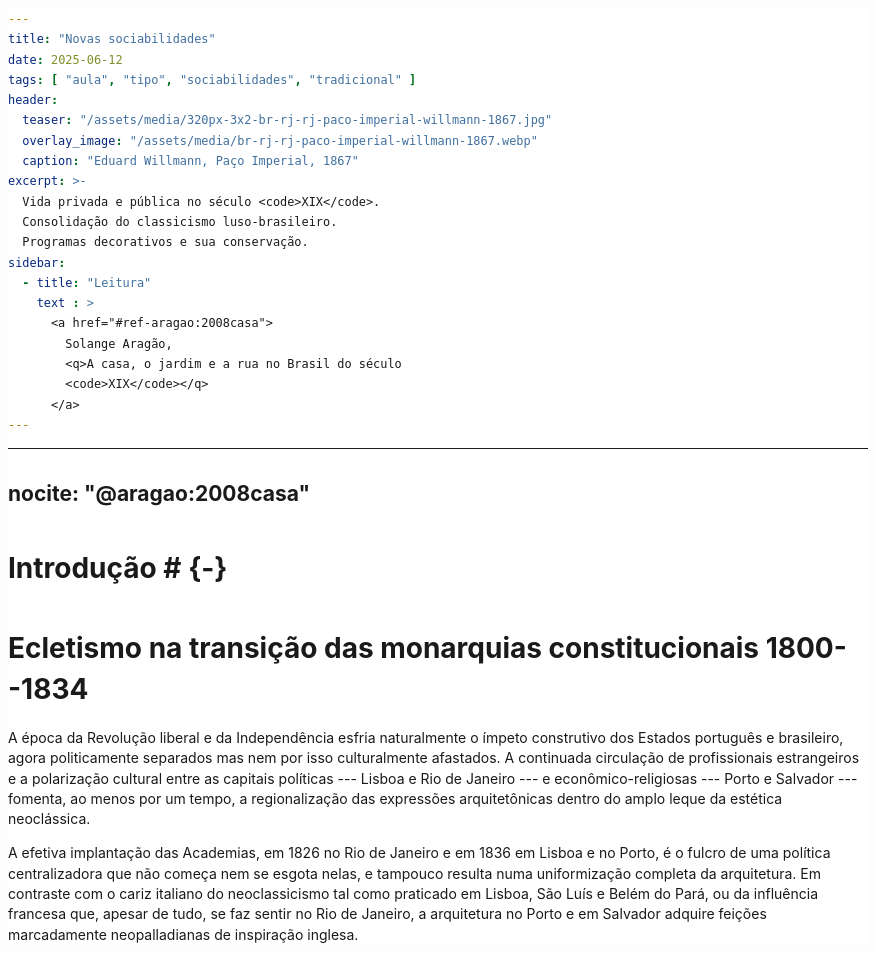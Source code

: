 ```yaml
---
title: "Novas sociabilidades"
date: 2025-06-12
tags: [ "aula", "tipo", "sociabilidades", "tradicional" ]
header:
  teaser: "/assets/media/320px-3x2-br-rj-rj-paco-imperial-willmann-1867.jpg"
  overlay_image: "/assets/media/br-rj-rj-paco-imperial-willmann-1867.webp"
  caption: "Eduard Willmann, Paço Imperial, 1867"
excerpt: >-
  Vida privada e pública no século <code>XIX</code>.
  Consolidação do classicismo luso-brasileiro.
  Programas decorativos e sua conservação.
sidebar:
  - title: "Leitura"
    text : >
      <a href="#ref-aragao:2008casa">
        Solange Aragão,
        <q>A casa, o jardim e a rua no Brasil do século
        <code>XIX</code></q>
      </a>
---
```


---
nocite: "@aragao:2008casa"
---

# Introdução # {-}

# Ecletismo na transição das monarquias constitucionais 1800--1834 #

A época da Revolução liberal e da Independência esfria
naturalmente o ímpeto construtivo dos Estados português
e brasileiro, agora politicamente separados mas nem por isso
culturalmente afastados.
A continuada circulação de profissionais estrangeiros
e a polarização cultural entre as capitais políticas ---
Lisboa e Rio de Janeiro --- e econômico-religiosas --- Porto
e Salvador --- fomenta, ao menos por um tempo,
a regionalização das expressões arquitetônicas dentro do
amplo leque da estética neoclássica.

A efetiva implantação das Academias, em 1826 no Rio de
Janeiro e em 1836 em Lisboa e no Porto, é o fulcro de uma
política centralizadora que não começa nem se esgota nelas,
e tampouco resulta numa uniformização completa da
arquitetura.
Em contraste com o cariz italiano do neoclassicismo tal como
praticado em Lisboa, São Luís e Belém do Pará, ou da
influência francesa que, apesar de tudo, se faz sentir no
Rio de Janeiro, a arquitetura no Porto e em Salvador adquire
feições marcadamente neopalladianas de inspiração inglesa.
